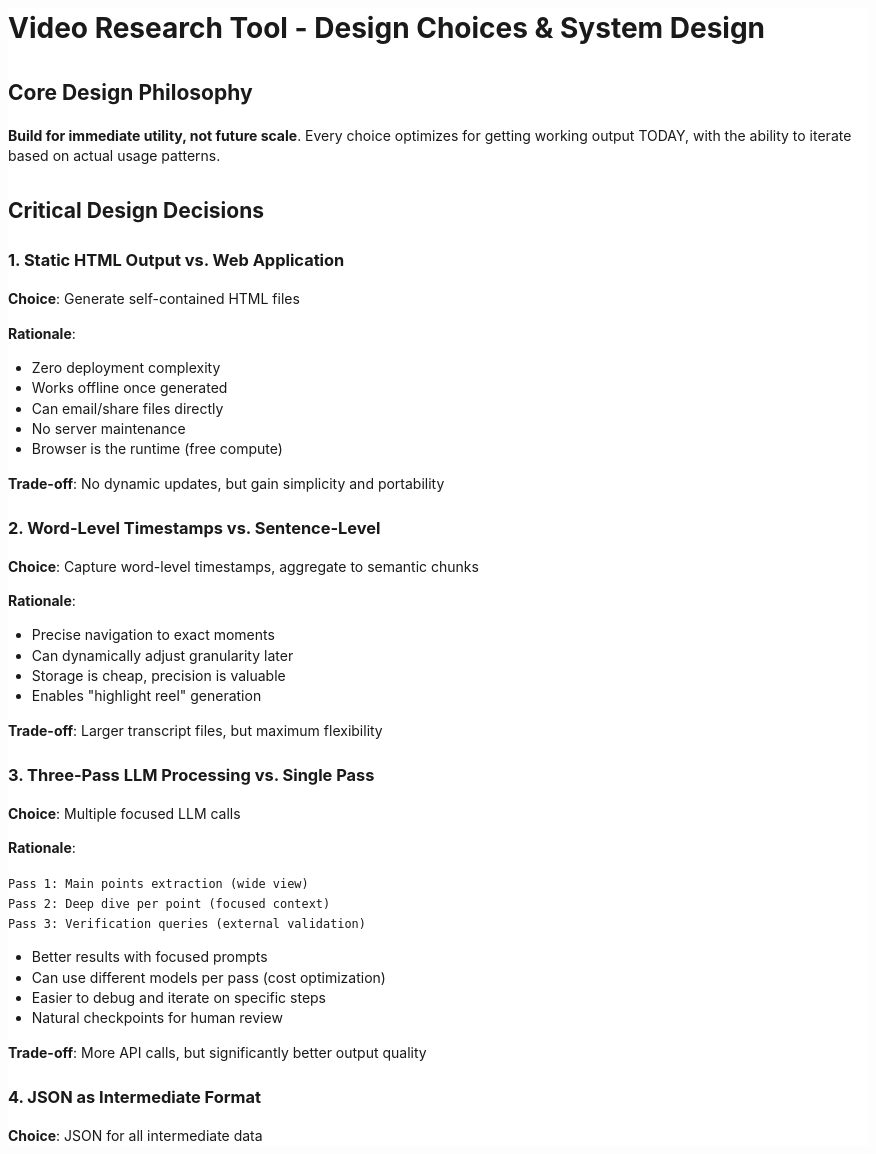 # Video Research Tool - Design Choices & System Design

## Core Design Philosophy
**Build for immediate utility, not future scale**. Every choice optimizes for getting working output TODAY, with the ability to iterate based on actual usage patterns.

## Critical Design Decisions

### 1. Static HTML Output vs. Web Application
**Choice**: Generate self-contained HTML files

**Rationale**:
- Zero deployment complexity
- Works offline once generated
- Can email/share files directly
- No server maintenance
- Browser is the runtime (free compute)

**Trade-off**: No dynamic updates, but gain simplicity and portability

### 2. Word-Level Timestamps vs. Sentence-Level
**Choice**: Capture word-level timestamps, aggregate to semantic chunks

**Rationale**:
- Precise navigation to exact moments
- Can dynamically adjust granularity later
- Storage is cheap, precision is valuable
- Enables "highlight reel" generation

**Trade-off**: Larger transcript files, but maximum flexibility

### 3. Three-Pass LLM Processing vs. Single Pass
**Choice**: Multiple focused LLM calls

**Rationale**:
```
Pass 1: Main points extraction (wide view)
Pass 2: Deep dive per point (focused context)
Pass 3: Verification queries (external validation)
```

- Better results with focused prompts
- Can use different models per pass (cost optimization)
- Easier to debug and iterate on specific steps
- Natural checkpoints for human review

**Trade-off**: More API calls, but significantly better output quality

### 4. JSON as Intermediate Format
**Choice**: JSON for all intermediate data
